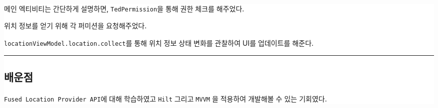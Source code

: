 메인 엑티비티는 간단하게 설명하면, `TedPermission`을 통해 권한 체크를 해주었다. 

위치 정보를 얻기 위해 각 퍼미션을 요청해주었다.

`locationViewModel.location.collect`를 통해 위치 정보 상태 변화를 관찰하여 UI를 업데이트를 해준다. 

---
## 배운점
`Fused Location Provider API`에 대해 학습하였고 `Hilt` 그리고 `MVVM` 을 적용하여 개발해볼 수 있는 기회였다.
